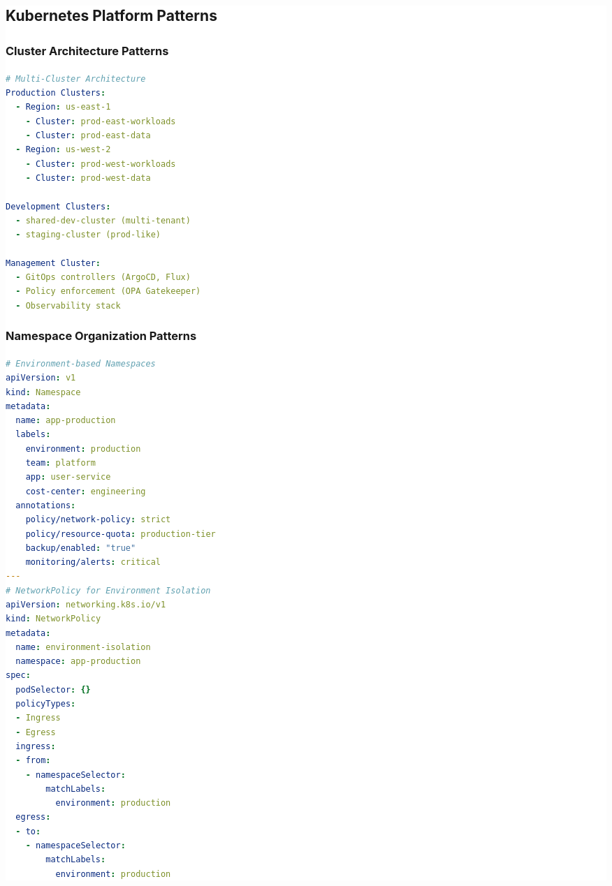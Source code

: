 ## Kubernetes Platform Patterns

### Cluster Architecture Patterns
```yaml
# Multi-Cluster Architecture
Production Clusters:
  - Region: us-east-1
    - Cluster: prod-east-workloads
    - Cluster: prod-east-data
  - Region: us-west-2
    - Cluster: prod-west-workloads
    - Cluster: prod-west-data

Development Clusters:
  - shared-dev-cluster (multi-tenant)
  - staging-cluster (prod-like)

Management Cluster:
  - GitOps controllers (ArgoCD, Flux)
  - Policy enforcement (OPA Gatekeeper)
  - Observability stack
```

### Namespace Organization Patterns
```yaml
# Environment-based Namespaces
apiVersion: v1
kind: Namespace
metadata:
  name: app-production
  labels:
    environment: production
    team: platform
    app: user-service
    cost-center: engineering
  annotations:
    policy/network-policy: strict
    policy/resource-quota: production-tier
    backup/enabled: "true"
    monitoring/alerts: critical
---
# NetworkPolicy for Environment Isolation
apiVersion: networking.k8s.io/v1
kind: NetworkPolicy
metadata:
  name: environment-isolation
  namespace: app-production
spec:
  podSelector: {}
  policyTypes:
  - Ingress
  - Egress
  ingress:
  - from:
    - namespaceSelector:
        matchLabels:
          environment: production
  egress:
  - to:
    - namespaceSelector:
        matchLabels:
          environment: production
```